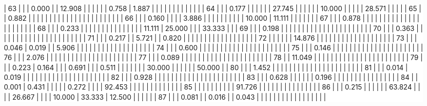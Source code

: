 |    63 |         |         |   0.000 |         |  12.908 |         |         |         |         |         |   0.758 |   1.887 |         |         |         |         |         |         |         |         |         |         |         |
|    64 |         |         |   0.177 |         |         |         |         |         |  27.745 |         |         |         |         |         |  10.000 |         |         |         |         |  28.571 |         |         |         |
|    65 |         |   0.882 |         |         |         |         |         |         |         |         |         |         |         |         |         |         |         |         |         |         |         |         |         |
|    66 |         |         |   0.160 |         |         |         |   3.886 |         |         |         |         |         |         |         |         |         |  10.000 |  11.111 |         |         |         |         |         |
|    67 |         |         |   0.878 |         |         |         |         |         |         |         |         |         |         |         |         |         |         |         |         |         |         |         |         |
|    68 |         |         |   0.233 |         |         |         |         |         |         |         |         |         |         |         |         |         |         |  11.111 |  25.000 |         |         |  33.333 |         |
|    69 |         |         |   0.198 |         |         |         |         |         |         |         |         |         |         |         |         |         |         |         |         |         |         |         |         |
|    70 |         |         |   0.363 |         |         |         |         |         |         |         |         |         |         |         |         |         |         |         |         |         |         |         |         |
|    71 |         |         |   0.217 |         |   5.721 |         |   0.820 |         |         |         |         |         |         |         |         |         |         |         |         |         |         |         |         |
|    72 |         |         |         |         |         |  14.876 |         |         |         |         |         |         |         |         |         |         |         |         |         |         |         |         |         |
|    73 |         |         |   0.046 |   0.019 |         |   5.906 |         |         |         |         |         |         |         |         |         |         |         |         |         |         |         |         |         |
|    74 |         |         |   0.600 |         |         |         |         |         |         |         |         |         |         |         |         |         |         |         |         |         |         |         |         |
|    75 |         |         |   0.146 |         |         |         |         |         |         |         |         |         |         |         |         |         |         |         |         |         |         |         |         |
|    76 |         |         |   2.076 |         |         |         |         |         |         |         |         |         |         |         |         |         |         |         |         |         |         |         |         |
|    77 |         |         |   0.089 |         |         |         |         |         |         |         |         |         |         |         |         |         |         |         |         |         |         |         |         |
|    78 |         |  11.049 |         |         |         |         |         |         |         |         |         |         |         |         |         |         |         |         |         |         |         |         |         |
|    79 |         |         |   0.223 |   0.164 |         |         |   0.691 |         |         |   0.511 |         |         |         |         |         |         |  30.000 |         |         |         |         |         |  50.000 |
|    80 |         |         |   1.452 |         |         |         |         |         |         |         |         |         |         |         |         |         |         |         |         |         |         |         |         |
|    81 |         |         |   0.014 |   0.019 |         |         |         |         |         |         |         |         |         |         |         |         |         |         |         |         |         |         |         |
|    82 |         |         |   0.928 |         |         |         |         |         |         |         |         |         |         |         |         |         |         |         |         |         |         |         |         |
|    83 |         |         |   0.628 |         |         |         |         |         |   0.196 |         |         |         |         |         |         |         |         |         |         |         |         |         |         |
|    84 |         |   0.001 |   0.431 |         |         |         |         |   0.272 |         |         |         |  92.453 |         |         |         |         |         |         |         |         |         |         |         |
|    85 |         |         |         |         |         |         |         |         |         |  91.726 |         |         |         |         |         |         |         |         |         |         |         |         |         |
|    86 |         |         |   0.215 |         |         |         |         |         |  63.824 |         |         |         |  26.667 |         |         |         |  10.000 |  33.333 |  12.500 |         |         |         |         |
|    87 |         |         |   0.081 |         |   0.016 |         |   0.043 |         |         |         |         |         |         |         |         |         |         |         |         |         |         |         |         |